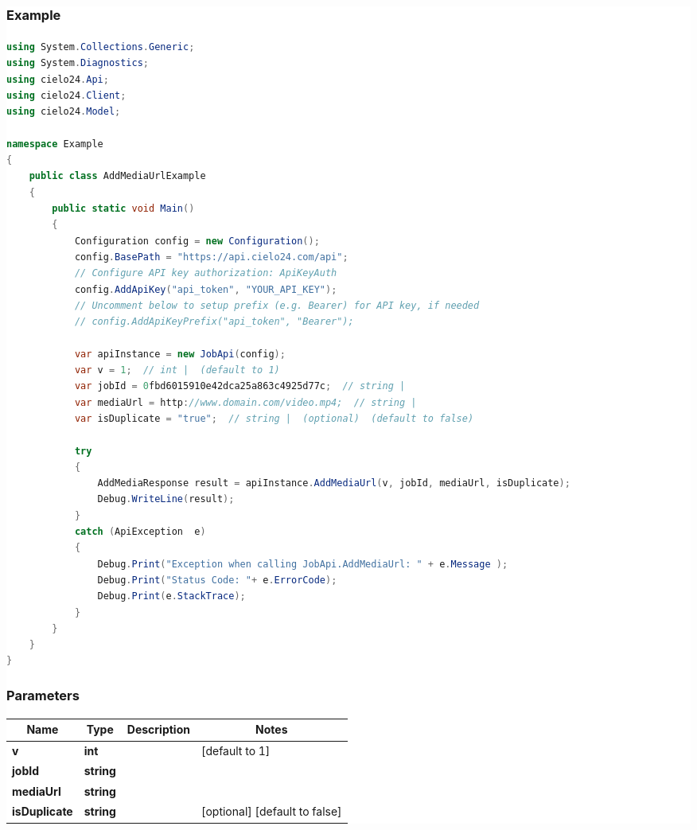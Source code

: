### Example
```csharp
using System.Collections.Generic;
using System.Diagnostics;
using cielo24.Api;
using cielo24.Client;
using cielo24.Model;

namespace Example
{
    public class AddMediaUrlExample
    {
        public static void Main()
        {
            Configuration config = new Configuration();
            config.BasePath = "https://api.cielo24.com/api";
            // Configure API key authorization: ApiKeyAuth
            config.AddApiKey("api_token", "YOUR_API_KEY");
            // Uncomment below to setup prefix (e.g. Bearer) for API key, if needed
            // config.AddApiKeyPrefix("api_token", "Bearer");

            var apiInstance = new JobApi(config);
            var v = 1;  // int |  (default to 1)
            var jobId = 0fbd6015910e42dca25a863c4925d77c;  // string | 
            var mediaUrl = http://www.domain.com/video.mp4;  // string | 
            var isDuplicate = "true";  // string |  (optional)  (default to false)

            try
            {
                AddMediaResponse result = apiInstance.AddMediaUrl(v, jobId, mediaUrl, isDuplicate);
                Debug.WriteLine(result);
            }
            catch (ApiException  e)
            {
                Debug.Print("Exception when calling JobApi.AddMediaUrl: " + e.Message );
                Debug.Print("Status Code: "+ e.ErrorCode);
                Debug.Print(e.StackTrace);
            }
        }
    }
}
```

### Parameters

Name | Type | Description  | Notes
------------- | ------------- | ------------- | -------------
 **v** | **int**|  | [default to 1]
 **jobId** | **string**|  | 
 **mediaUrl** | **string**|  | 
 **isDuplicate** | **string**|  | [optional] [default to false]
